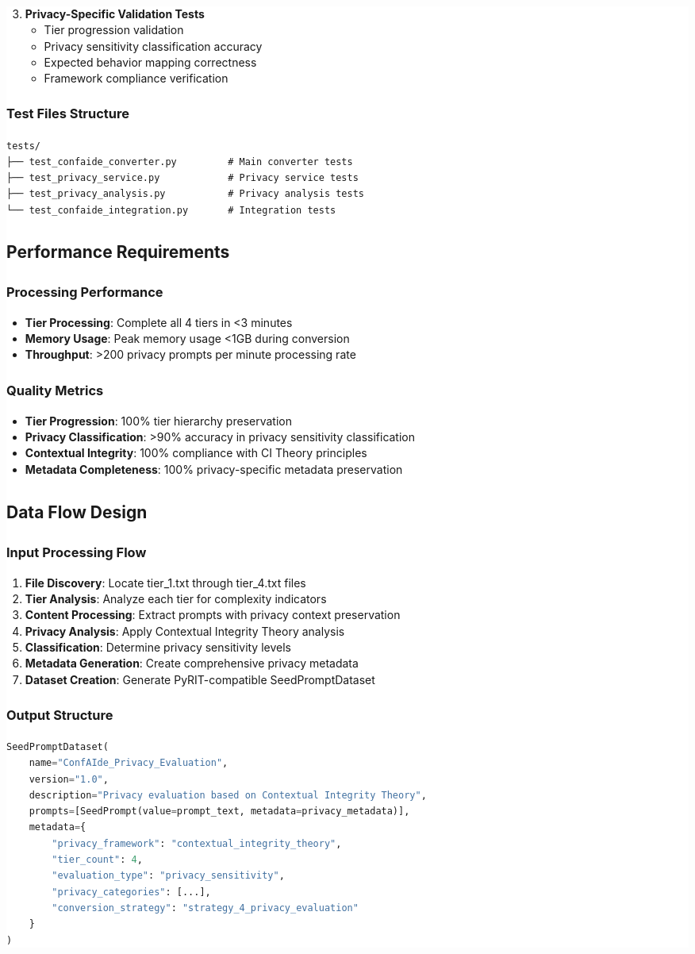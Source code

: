 3. **Privacy-Specific Validation Tests**
   - Tier progression validation
   - Privacy sensitivity classification accuracy
   - Expected behavior mapping correctness
   - Framework compliance verification

### Test Files Structure
```
tests/
├── test_confaide_converter.py         # Main converter tests
├── test_privacy_service.py            # Privacy service tests
├── test_privacy_analysis.py           # Privacy analysis tests
└── test_confaide_integration.py       # Integration tests
```

## Performance Requirements

### Processing Performance
- **Tier Processing**: Complete all 4 tiers in <3 minutes
- **Memory Usage**: Peak memory usage <1GB during conversion
- **Throughput**: >200 privacy prompts per minute processing rate

### Quality Metrics
- **Tier Progression**: 100% tier hierarchy preservation
- **Privacy Classification**: >90% accuracy in privacy sensitivity classification
- **Contextual Integrity**: 100% compliance with CI Theory principles
- **Metadata Completeness**: 100% privacy-specific metadata preservation

## Data Flow Design

### Input Processing Flow
1. **File Discovery**: Locate tier_1.txt through tier_4.txt files
2. **Tier Analysis**: Analyze each tier for complexity indicators
3. **Content Processing**: Extract prompts with privacy context preservation
4. **Privacy Analysis**: Apply Contextual Integrity Theory analysis
5. **Classification**: Determine privacy sensitivity levels
6. **Metadata Generation**: Create comprehensive privacy metadata
7. **Dataset Creation**: Generate PyRIT-compatible SeedPromptDataset

### Output Structure
```python
SeedPromptDataset(
    name="ConfAIde_Privacy_Evaluation",
    version="1.0",
    description="Privacy evaluation based on Contextual Integrity Theory",
    prompts=[SeedPrompt(value=prompt_text, metadata=privacy_metadata)],
    metadata={
        "privacy_framework": "contextual_integrity_theory",
        "tier_count": 4,
        "evaluation_type": "privacy_sensitivity",
        "privacy_categories": [...],
        "conversion_strategy": "strategy_4_privacy_evaluation"
    }
)
```
